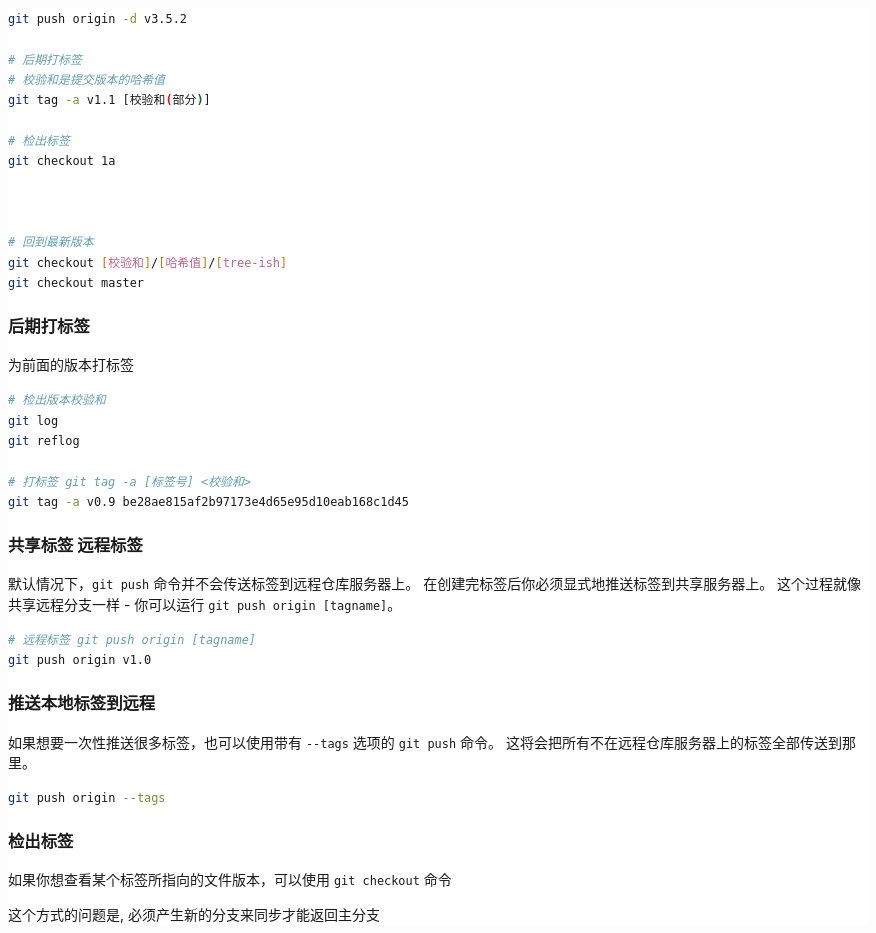 ```bash
git push origin -d v3.5.2

# 后期打标签 
# 校验和是提交版本的哈希值
git tag -a v1.1 [校验和(部分)]

# 检出标签 
git checkout 1a



# 回到最新版本
git checkout [校验和]/[哈希值]/[tree-ish]
git checkout master
```

### 后期打标签

为前面的版本打标签

```bash
# 检出版本校验和
git log
git reflog

# 打标签 git tag -a [标签号] <校验和>
git tag -a v0.9 be28ae815af2b97173e4d65e95d10eab168c1d45
```



### 共享标签 远程标签

默认情况下，`git push` 命令并不会传送标签到远程仓库服务器上。 在创建完标签后你必须显式地推送标签到共享服务器上。 这个过程就像共享远程分支一样 - 你可以运行 `git push origin [tagname]`。

```bash
# 远程标签 git push origin [tagname]
git push origin v1.0
```

### 推送本地标签到远程

如果想要一次性推送很多标签，也可以使用带有 `--tags` 选项的 `git push` 命令。 这将会把所有不在远程仓库服务器上的标签全部传送到那里。

```bash
git push origin --tags
```



### 检出标签

如果你想查看某个标签所指向的文件版本，可以使用 `git checkout` 命令

这个方式的问题是, 必须产生新的分支来同步才能返回主分支
